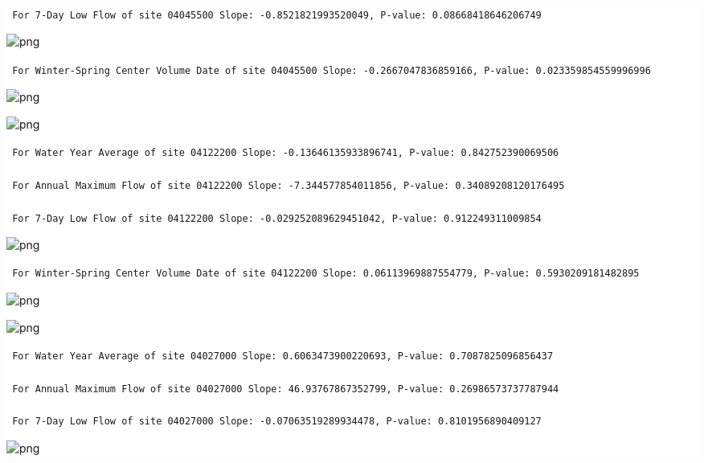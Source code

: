     For 7-Day Low Flow of site 04045500 Slope: -0.8521821993520049, P-value: 0.08668418646206749
    


    
![png](output_11_386.png)
    


    
     For Winter-Spring Center Volume Date of site 04045500 Slope: -0.2667047836859166, P-value: 0.023359854559996996
    


    
![png](output_11_388.png)
    



    
![png](output_11_389.png)
    


    
     For Water Year Average of site 04122200 Slope: -0.13646135933896741, P-value: 0.842752390069506
    
     For Annual Maximum Flow of site 04122200 Slope: -7.344577854011856, P-value: 0.34089208120176495
    
     For 7-Day Low Flow of site 04122200 Slope: -0.029252089629451042, P-value: 0.912249311009854
    


    
![png](output_11_391.png)
    


    
     For Winter-Spring Center Volume Date of site 04122200 Slope: 0.06113969887554779, P-value: 0.5930209181482895
    


    
![png](output_11_393.png)
    



    
![png](output_11_394.png)
    


    
     For Water Year Average of site 04027000 Slope: 0.6063473900220693, P-value: 0.7087825096856437
    
     For Annual Maximum Flow of site 04027000 Slope: 46.93767867352799, P-value: 0.26986573737787944
    
     For 7-Day Low Flow of site 04027000 Slope: -0.07063519289934478, P-value: 0.8101956890409127
    


    
![png](output_11_396.png)
    
